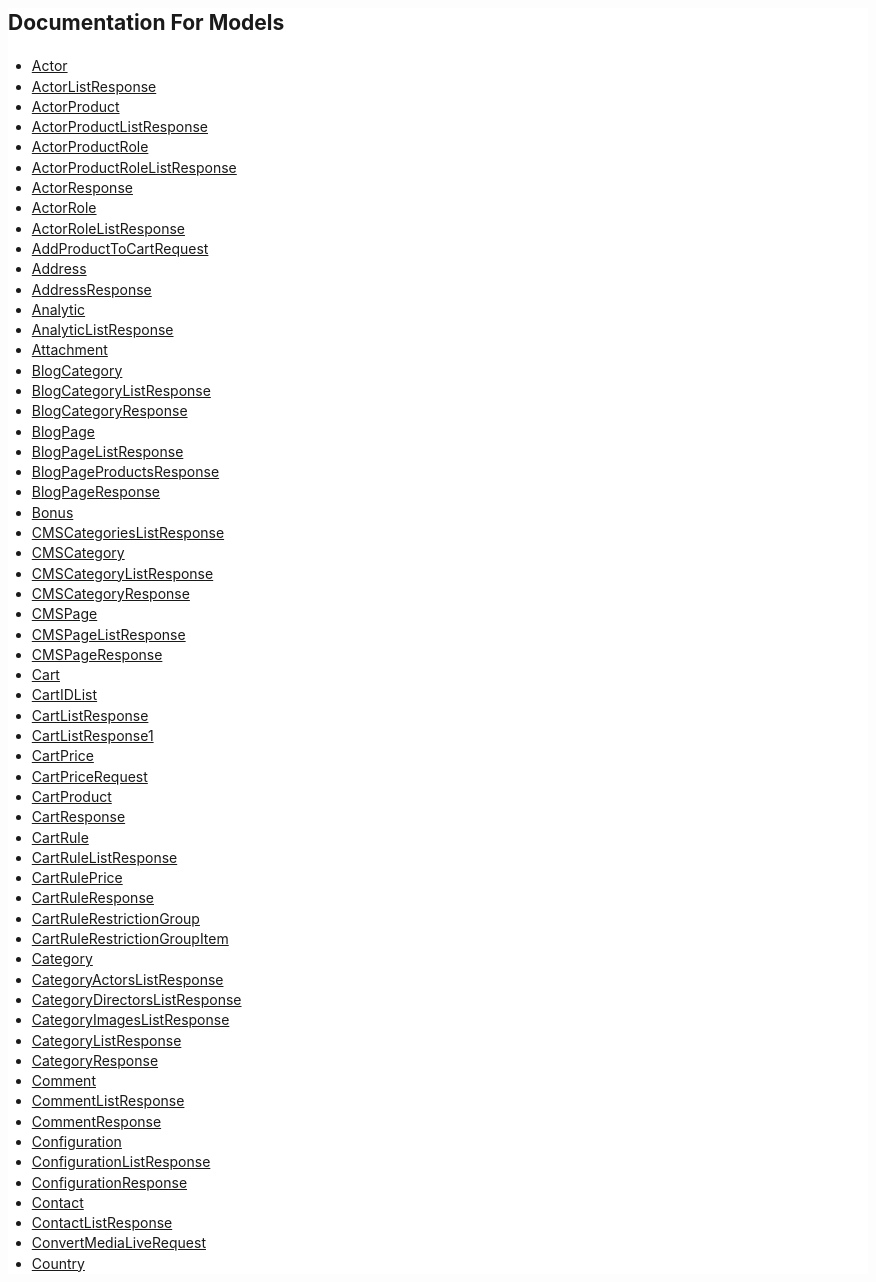 
## Documentation For Models

 - [Actor](docs/Model/Actor.md)
 - [ActorListResponse](docs/Model/ActorListResponse.md)
 - [ActorProduct](docs/Model/ActorProduct.md)
 - [ActorProductListResponse](docs/Model/ActorProductListResponse.md)
 - [ActorProductRole](docs/Model/ActorProductRole.md)
 - [ActorProductRoleListResponse](docs/Model/ActorProductRoleListResponse.md)
 - [ActorResponse](docs/Model/ActorResponse.md)
 - [ActorRole](docs/Model/ActorRole.md)
 - [ActorRoleListResponse](docs/Model/ActorRoleListResponse.md)
 - [AddProductToCartRequest](docs/Model/AddProductToCartRequest.md)
 - [Address](docs/Model/Address.md)
 - [AddressResponse](docs/Model/AddressResponse.md)
 - [Analytic](docs/Model/Analytic.md)
 - [AnalyticListResponse](docs/Model/AnalyticListResponse.md)
 - [Attachment](docs/Model/Attachment.md)
 - [BlogCategory](docs/Model/BlogCategory.md)
 - [BlogCategoryListResponse](docs/Model/BlogCategoryListResponse.md)
 - [BlogCategoryResponse](docs/Model/BlogCategoryResponse.md)
 - [BlogPage](docs/Model/BlogPage.md)
 - [BlogPageListResponse](docs/Model/BlogPageListResponse.md)
 - [BlogPageProductsResponse](docs/Model/BlogPageProductsResponse.md)
 - [BlogPageResponse](docs/Model/BlogPageResponse.md)
 - [Bonus](docs/Model/Bonus.md)
 - [CMSCategoriesListResponse](docs/Model/CMSCategoriesListResponse.md)
 - [CMSCategory](docs/Model/CMSCategory.md)
 - [CMSCategoryListResponse](docs/Model/CMSCategoryListResponse.md)
 - [CMSCategoryResponse](docs/Model/CMSCategoryResponse.md)
 - [CMSPage](docs/Model/CMSPage.md)
 - [CMSPageListResponse](docs/Model/CMSPageListResponse.md)
 - [CMSPageResponse](docs/Model/CMSPageResponse.md)
 - [Cart](docs/Model/Cart.md)
 - [CartIDList](docs/Model/CartIDList.md)
 - [CartListResponse](docs/Model/CartListResponse.md)
 - [CartListResponse1](docs/Model/CartListResponse1.md)
 - [CartPrice](docs/Model/CartPrice.md)
 - [CartPriceRequest](docs/Model/CartPriceRequest.md)
 - [CartProduct](docs/Model/CartProduct.md)
 - [CartResponse](docs/Model/CartResponse.md)
 - [CartRule](docs/Model/CartRule.md)
 - [CartRuleListResponse](docs/Model/CartRuleListResponse.md)
 - [CartRulePrice](docs/Model/CartRulePrice.md)
 - [CartRuleResponse](docs/Model/CartRuleResponse.md)
 - [CartRuleRestrictionGroup](docs/Model/CartRuleRestrictionGroup.md)
 - [CartRuleRestrictionGroupItem](docs/Model/CartRuleRestrictionGroupItem.md)
 - [Category](docs/Model/Category.md)
 - [CategoryActorsListResponse](docs/Model/CategoryActorsListResponse.md)
 - [CategoryDirectorsListResponse](docs/Model/CategoryDirectorsListResponse.md)
 - [CategoryImagesListResponse](docs/Model/CategoryImagesListResponse.md)
 - [CategoryListResponse](docs/Model/CategoryListResponse.md)
 - [CategoryResponse](docs/Model/CategoryResponse.md)
 - [Comment](docs/Model/Comment.md)
 - [CommentListResponse](docs/Model/CommentListResponse.md)
 - [CommentResponse](docs/Model/CommentResponse.md)
 - [Configuration](docs/Model/Configuration.md)
 - [ConfigurationListResponse](docs/Model/ConfigurationListResponse.md)
 - [ConfigurationResponse](docs/Model/ConfigurationResponse.md)
 - [Contact](docs/Model/Contact.md)
 - [ContactListResponse](docs/Model/ContactListResponse.md)
 - [ConvertMediaLiveRequest](docs/Model/ConvertMediaLiveRequest.md)
 - [Country](docs/Model/Country.md)
